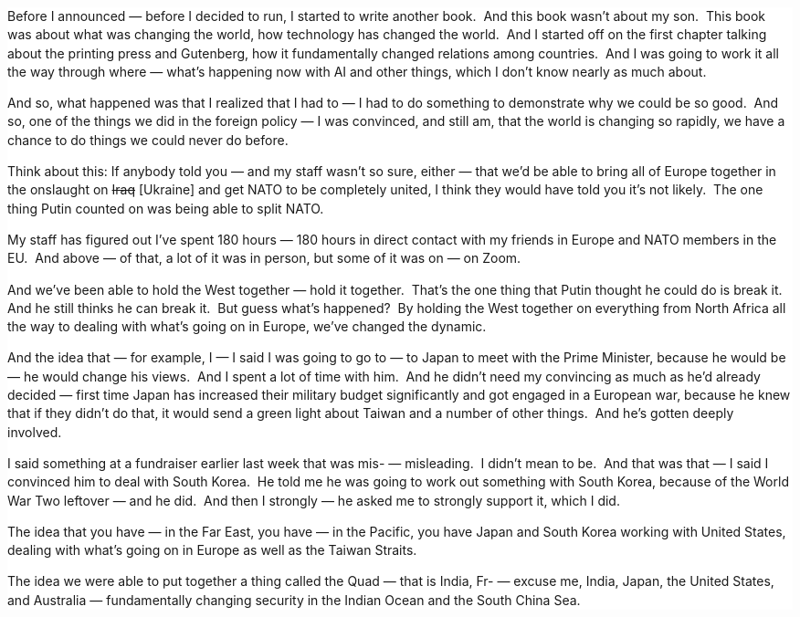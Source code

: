 Before I announced — before I decided to run, I started to write another
book.  And this book wasn’t about my son.  This book was about what was
changing the world, how technology has changed the world.  And I started
off on the first chapter talking about the printing press and Gutenberg,
how it fundamentally changed relations among countries.  And I was going
to work it all the way through where — what’s happening now with AI and
other things, which I don’t know nearly as much about.   
  
And so, what happened was that I realized that I had to — I had to do
something to demonstrate why we could be so good.  And so, one of the
things we did in the foreign policy — I was convinced, and still am,
that the world is changing so rapidly, we have a chance to do things we
could never do before.   
  
Think about this: If anybody told you — and my staff wasn’t so sure,
either — that we’d be able to bring all of Europe together in the
onslaught on <s>Iraq</s> \[Ukraine\] and get NATO to be completely
united, I think they would have told you it’s not likely.  The one thing
Putin counted on was being able to split NATO.   
  
My staff has figured out I’ve spent 180 hours — 180 hours in direct
contact with my friends in Europe and NATO members in the EU.  And above
— of that, a lot of it was in person, but some of it was on — on
Zoom.   
  
And we’ve been able to hold the West together — hold it together. 
That’s the one thing that Putin thought he could do is break it.  And he
still thinks he can break it.  But guess what’s happened?  By holding
the West together on everything from North Africa all the way to dealing
with what’s going on in Europe, we’ve changed the dynamic.   
  
And the idea that — for example, I — I said I was going to go to — to
Japan to meet with the Prime Minister, because he would be — he would
change his views.  And I spent a lot of time with him.  And he didn’t
need my convincing as much as he’d already decided — first time Japan
has increased their military budget significantly and got engaged in a
European war, because he knew that if they didn’t do that, it would send
a green light about Taiwan and a number of other things.  And he’s
gotten deeply involved.   
  
I said something at a fundraiser earlier last week that was mis- —
misleading.  I didn’t mean to be.  And that was that — I said I
convinced him to deal with South Korea.  He told me he was going to work
out something with South Korea, because of the World War Two leftover —
and he did.  And then I strongly — he asked me to strongly support it,
which I did.   
  
The idea that you have — in the Far East, you have — in the Pacific, you
have Japan and South Korea working with United States, dealing with
what’s going on in Europe as well as the Taiwan Straits.   
  
The idea we were able to put together a thing called the Quad — that is
India, Fr- — excuse me, India, Japan, the United States, and Australia —
fundamentally changing security in the Indian Ocean and the South China
Sea.  
  